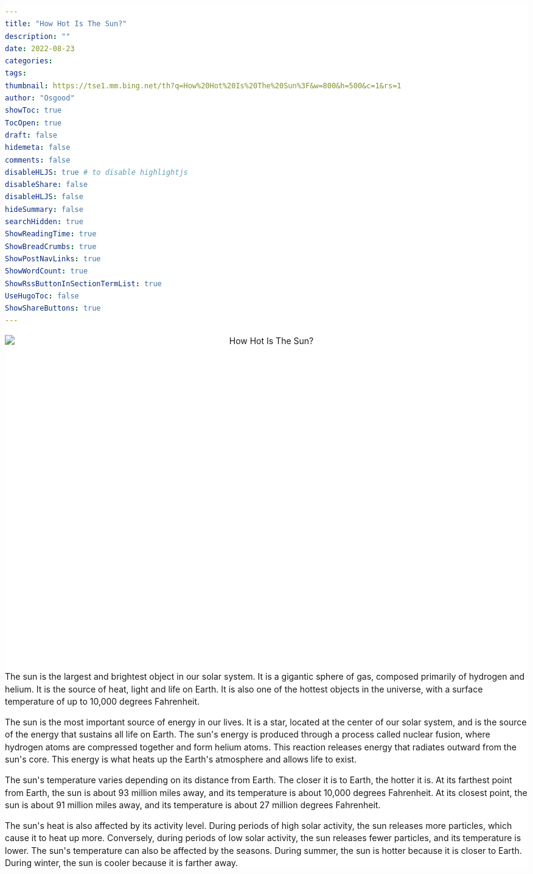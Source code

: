```yaml
---
title: "How Hot Is The Sun?"
description: ""
date: 2022-08-23
categories: 
tags: 
thumbnail: https://tse1.mm.bing.net/th?q=How%20Hot%20Is%20The%20Sun%3F&w=800&h=500&c=1&rs=1
author: "Osgood"
showToc: true
TocOpen: true
draft: false
hidemeta: false
comments: false
disableHLJS: true # to disable highlightjs
disableShare: false
disableHLJS: false
hideSummary: false
searchHidden: true
ShowReadingTime: true
ShowBreadCrumbs: true
ShowPostNavLinks: true
ShowWordCount: true
ShowRssButtonInSectionTermList: true
UseHugoToc: false
ShowShareButtons: true
---
```


<center>
	<img src="https://tse1.mm.bing.net/th?q=How%20Hot%20Is%20The%20Sun%3F&w=800&h=500&c=1&rs=1" alt="How Hot Is The Sun?" width="800" height="500" style="display: block; width: 100%; height: auto">
</center>

<p>The sun is the largest and brightest object in our solar system. It is a gigantic sphere of gas, composed primarily of hydrogen and helium. It is the source of heat, light and life on Earth. It is also one of the hottest objects in the universe, with a surface temperature of up to 10,000 degrees Fahrenheit.</p>

<p>The sun is the most important source of energy in our lives. It is a star, located at the center of our solar system, and is the source of the energy that sustains all life on Earth. The sun's energy is produced through a process called nuclear fusion, where hydrogen atoms are compressed together and form helium atoms. This reaction releases energy that radiates outward from the sun's core. This energy is what heats up the Earth's atmosphere and allows life to exist.</p>

<p>The sun's temperature varies depending on its distance from Earth. The closer it is to Earth, the hotter it is. At its farthest point from Earth, the sun is about 93 million miles away, and its temperature is about 10,000 degrees Fahrenheit. At its closest point, the sun is about 91 million miles away, and its temperature is about 27 million degrees Fahrenheit.</p>

<p>The sun's heat is also affected by its activity level. During periods of high solar activity, the sun releases more particles, which cause it to heat up more. Conversely, during periods of low solar activity, the sun releases fewer particles, and its temperature is lower. The sun's temperature can also be affected by the seasons. During summer, the sun is hotter because it is closer to Earth. During winter, the sun is cooler because it is farther away.</p>
